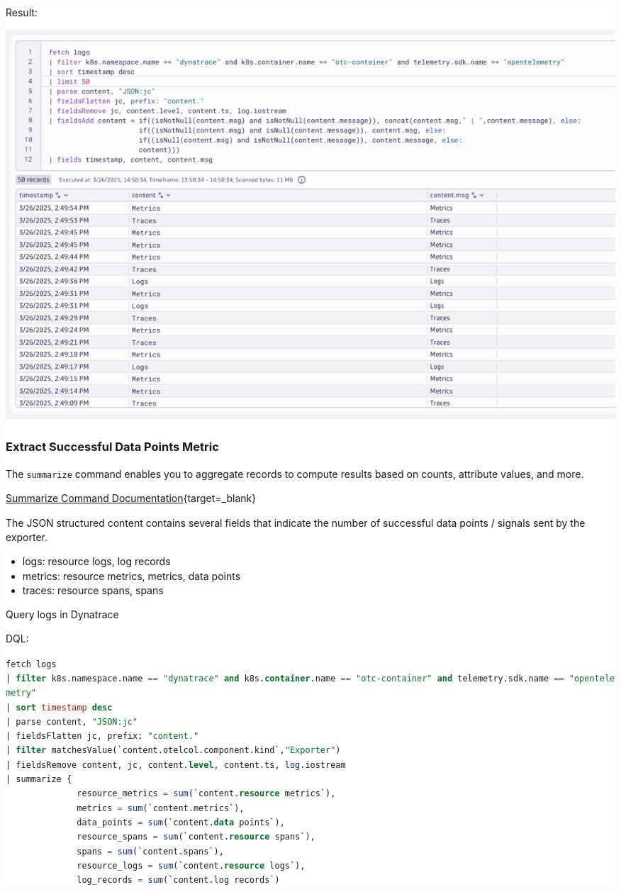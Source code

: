 Result:

![Remove Fields](../img/dt_opp-otel_collector_fieldsremove_dql.png)

### Extract Successful Data Points Metric

The `summarize` command enables you to aggregate records to compute results based on counts, attribute values, and more.

[Summarize Command Documentation](https://docs.dynatrace.com/docs/platform/grail/dynatrace-query-language/commands/aggregation-commands#summarize){target=_blank}

The JSON structured content contains several fields that indicate the number of successful data points / signals sent by the exporter.

* logs: resource logs, log records
* metrics: resource metrics, metrics, data points
* traces: resource spans, spans

Query logs in Dynatrace

DQL:
```sql
fetch logs
| filter k8s.namespace.name == "dynatrace" and k8s.container.name == "otc-container" and telemetry.sdk.name == "opentelemetry"
| sort timestamp desc
| parse content, "JSON:jc"
| fieldsFlatten jc, prefix: "content."
| filter matchesValue(`content.otelcol.component.kind`,"Exporter")
| fieldsRemove content, jc, content.level, content.ts, log.iostream
| summarize {
              resource_metrics = sum(`content.resource metrics`),
              metrics = sum(`content.metrics`),
              data_points = sum(`content.data points`),
              resource_spans = sum(`content.resource spans`),
              spans = sum(`content.spans`),
              resource_logs = sum(`content.resource logs`),
              log_records = sum(`content.log records`)
```